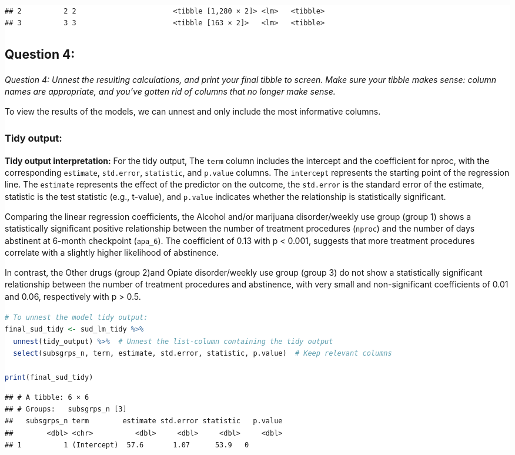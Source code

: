     ## 2          2 2                       <tibble [1,280 × 2]> <lm>   <tibble>      
    ## 3          3 3                       <tibble [163 × 2]>   <lm>   <tibble>

## Question 4:

*Question 4: Unnest the resulting calculations, and print your final
tibble to screen. Make sure your tibble makes sense: column names are
appropriate, and you’ve gotten rid of columns that no longer make
sense.*

To view the results of the models, we can unnest and only include the
most informative columns.

### Tidy output:

**Tidy output interpretation:** For the tidy output, The `term` column
includes the intercept and the coefficient for nproc, with the
corresponding `estimate`, `std.error`, `statistic`, and `p.value`
columns. The `intercept` represents the starting point of the regression
line. The `estimate` represents the effect of the predictor on the
outcome, the `std.error` is the standard error of the estimate,
statistic is the test statistic (e.g., t-value), and `p.value` indicates
whether the relationship is statistically significant.

Comparing the linear regression coefficients, the Alcohol and/or
marijuana disorder/weekly use group (group 1) shows a statistically
significant positive relationship between the number of treatment
procedures (`nproc`) and the number of days abstinent at 6-month
checkpoint (`apa_6`). The coefficient of 0.13 with p \< 0.001, suggests
that more treatment procedures correlate with a slightly higher
likelihood of abstinence.

In contrast, the Other drugs (group 2)and Opiate disorder/weekly use
group (group 3) do not show a statistically significant relationship
between the number of treatment procedures and abstinence, with very
small and non-significant coefficients of 0.01 and 0.06, respectively
with p \> 0.5.

``` r
# To unnest the model tidy output:
final_sud_tidy <- sud_lm_tidy %>%
  unnest(tidy_output) %>%  # Unnest the list-column containing the tidy output
  select(subsgrps_n, term, estimate, std.error, statistic, p.value)  # Keep relevant columns

print(final_sud_tidy)
```

    ## # A tibble: 6 × 6
    ## # Groups:   subsgrps_n [3]
    ##   subsgrps_n term        estimate std.error statistic   p.value
    ##        <dbl> <chr>          <dbl>     <dbl>     <dbl>     <dbl>
    ## 1          1 (Intercept)  57.6       1.07      53.9   0        